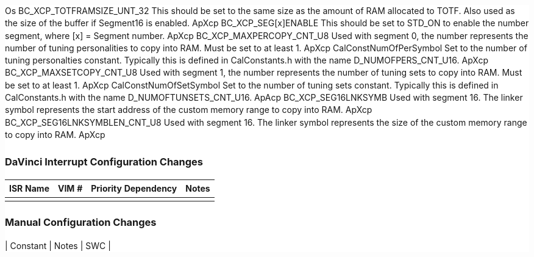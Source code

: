 <td>Os</td>
</tr>
<tr class="even">
<td>BC_XCP_TOTFRAMSIZE_UNT_32</td>
<td>This should be set to the same size as the amount of RAM allocated
to TOTF. Also used as the size of the buffer if Segment16 is
enabled.</td>
<td>ApXcp</td>
</tr>
<tr class="odd">
<td>BC_XCP_SEG[x]ENABLE</td>
<td>This should be set to STD_ON to enable the number segment, where [x]
= Segment number.</td>
<td>ApXcp</td>
</tr>
<tr class="even">
<td>BC_XCP_MAXPERCOPY_CNT_U8</td>
<td>Used with segment 0, the number represents the number of tuning
personalities to copy into RAM. Must be set to at least 1.</td>
<td>ApXcp</td>
</tr>
<tr class="odd">
<td>CalConstNumOfPerSymbol</td>
<td>Set to the number of tuning personalties constant. Typically this is
defined in CalConstants.h with the name D_NUMOFPERS_CNT_U16.</td>
<td>ApXcp</td>
</tr>
<tr class="even">
<td>BC_XCP_MAXSETCOPY_CNT_U8</td>
<td>Used with segment 1, the number represents the number of tuning sets
to copy into RAM. Must be set to at least 1.</td>
<td>ApXcp</td>
</tr>
<tr class="odd">
<td>CalConstNumOfSetSymbol</td>
<td>Set to the number of tuning sets constant. Typically this is defined
in CalConstants.h with the name D_NUMOFTUNSETS_CNT_U16.</td>
<td>ApAcp</td>
</tr>
<tr class="even">
<td>BC_XCP_SEG16LNKSYMB</td>
<td>Used with segment 16. The linker symbol represents the start address
of the custom memory range to copy into RAM.</td>
<td>ApXcp</td>
</tr>
<tr class="odd">
<td>BC_XCP_SEG16LNKSYMBLEN_CNT_U8</td>
<td>Used with segment 16. The linker symbol represents the size of the
custom memory range to copy into RAM.</td>
<td>ApXcp</td>
</tr>
</tbody>
</table>

### DaVinci Interrupt Configuration Changes

| ISR Name | VIM \# | Priority Dependency | Notes |
|----------|--------|---------------------|-------|
|          |        |                     |       |

### Manual Configuration Changes

| Constant | Notes | SWC |